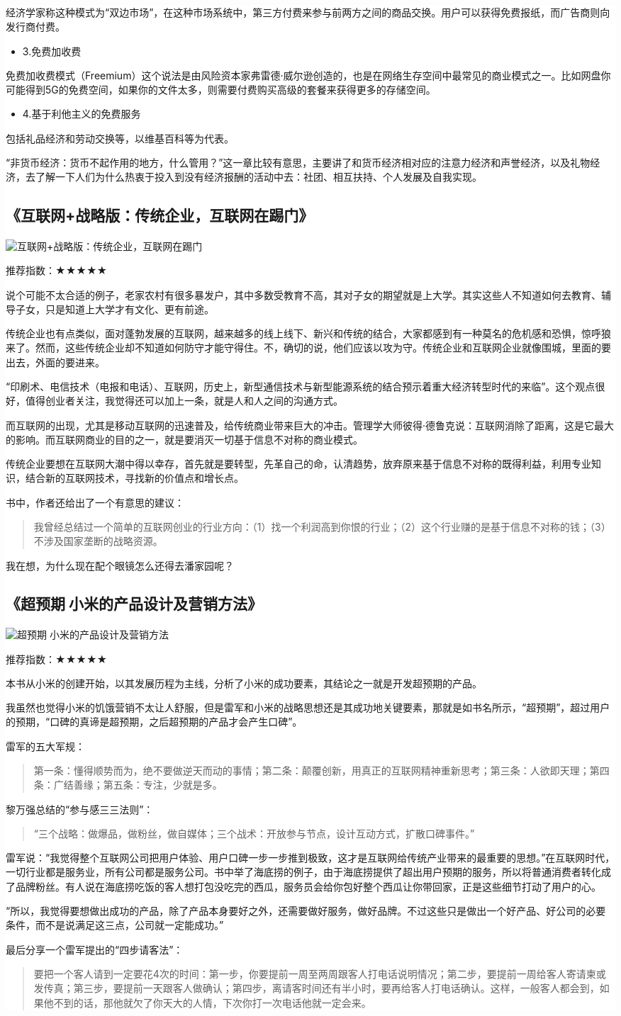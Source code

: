 经济学家称这种模式为“双边市场”，在这种市场系统中，第三方付费来参与前两方之间的商品交换。用户可以获得免费报纸，而广告商则向发行商付费。

* 3.免费加收费

免费加收费模式（Freemium）这个说法是由风险资本家弗雷德·威尔逊创造的，也是在网络生存空间中最常见的商业模式之一。比如网盘你可能得到5G的免费空间，如果你的文件太多，则需要付费购买高级的套餐来获得更多的存储空间。

* 4.基于利他主义的免费服务

包括礼品经济和劳动交换等，以维基百科等为代表。

“非货币经济：货币不起作用的地方，什么管用？”这一章比较有意思，主要讲了和货币经济相对应的注意力经济和声誉经济，以及礼物经济，去了解一下人们为什么热衷于投入到没有经济报酬的活动中去：社团、相互扶持、个人发展及自我实现。

## 《互联网+战略版：传统企业，互联网在踢门》

![互联网+战略版：传统企业，互联网在踢门](https://img1.doubanio.com/lpic/s28108417.jpg)

推荐指数：★★★★★

说个可能不太合适的例子，老家农村有很多暴发户，其中多数受教育不高，其对子女的期望就是上大学。其实这些人不知道如何去教育、辅导子女，只是知道上大学才有文化、更有前途。

传统企业也有点类似，面对蓬勃发展的互联网，越来越多的线上线下、新兴和传统的结合，大家都感到有一种莫名的危机感和恐惧，惊呼狼来了。然而，这些传统企业却不知道如何防守才能守得住。不，确切的说，他们应该以攻为守。传统企业和互联网企业就像围城，里面的要出去，外面的要进来。

“印刷术、电信技术（电报和电话）、互联网，历史上，新型通信技术与新型能源系统的结合预示着重大经济转型时代的来临”。这个观点很好，值得创业者关注，我觉得还可以加上一条，就是人和人之间的沟通方式。

而互联网的出现，尤其是移动互联网的迅速普及，给传统商业带来巨大的冲击。管理学大师彼得·德鲁克说：互联网消除了距离，这是它最大的影响。而互联网商业的目的之一，就是要消灭一切基于信息不对称的商业模式。

传统企业要想在互联网大潮中得以幸存，首先就是要转型，先革自己的命，认清趋势，放弃原来基于信息不对称的既得利益，利用专业知识，结合新的互联网技术，寻找新的价值点和增长点。

书中，作者还给出了一个有意思的建议：

> 我曾经总结过一个简单的互联网创业的行业方向：（1）找一个利润高到你恨的行业；（2）这个行业赚的是基于信息不对称的钱；（3）不涉及国家垄断的战略资源。

我在想，为什么现在配个眼镜怎么还得去潘家园呢？

## 《超预期 小米的产品设计及营销方法》

![超预期 小米的产品设计及营销方法](https://img1.doubanio.com/lpic/s28014459.jpg)

推荐指数：★★★★★

本书从小米的创建开始，以其发展历程为主线，分析了小米的成功要素，其结论之一就是开发超预期的产品。

我虽然也觉得小米的饥饿营销不太让人舒服，但是雷军和小米的战略思想还是其成功地关键要素，那就是如书名所示，“超预期”，超过用户的预期，“口碑的真谛是超预期，之后超预期的产品才会产生口碑”。

雷军的五大军规：

> 第一条：懂得顺势而为，绝不要做逆天而动的事情；第二条：颠覆创新，用真正的互联网精神重新思考；第三条：人欲即天理；第四条：广结善缘；第五条：专注，少就是多。


黎万强总结的“参与感三三法则”：

> “三个战略：做爆品，做粉丝，做自媒体；三个战术：开放参与节点，设计互动方式，扩散口碑事件。”


雷军说：“我觉得整个互联网公司把用户体验、用户口碑一步一步推到极致，这才是互联网给传统产业带来的最重要的思想。”在互联网时代，一切行业都是服务业，所有公司都是服务公司。书中举了海底捞的例子，由于海底捞提供了超出用户预期的服务，所以将普通消费者转化成了品牌粉丝。有人说在海底捞吃饭的客人想打包没吃完的西瓜，服务员会给你包好整个西瓜让你带回家，正是这些细节打动了用户的心。

“所以，我觉得要想做出成功的产品，除了产品本身要好之外，还需要做好服务，做好品牌。不过这些只是做出一个好产品、好公司的必要条件，而不是说满足这三点，公司就一定能成功。”

最后分享一个雷军提出的“四步请客法”：

> 要把一个客人请到一定要花4次的时间：第一步，你要提前一周至两周跟客人打电话说明情况；第二步，要提前一周给客人寄请柬或发传真；第三步，要提前一天跟客人做确认；第四步，离请客时间还有半小时，要再给客人打电话确认。这样，一般客人都会到，如果他不到的话，那他就欠了你天大的人情，下次你打一次电话他就一定会来。


